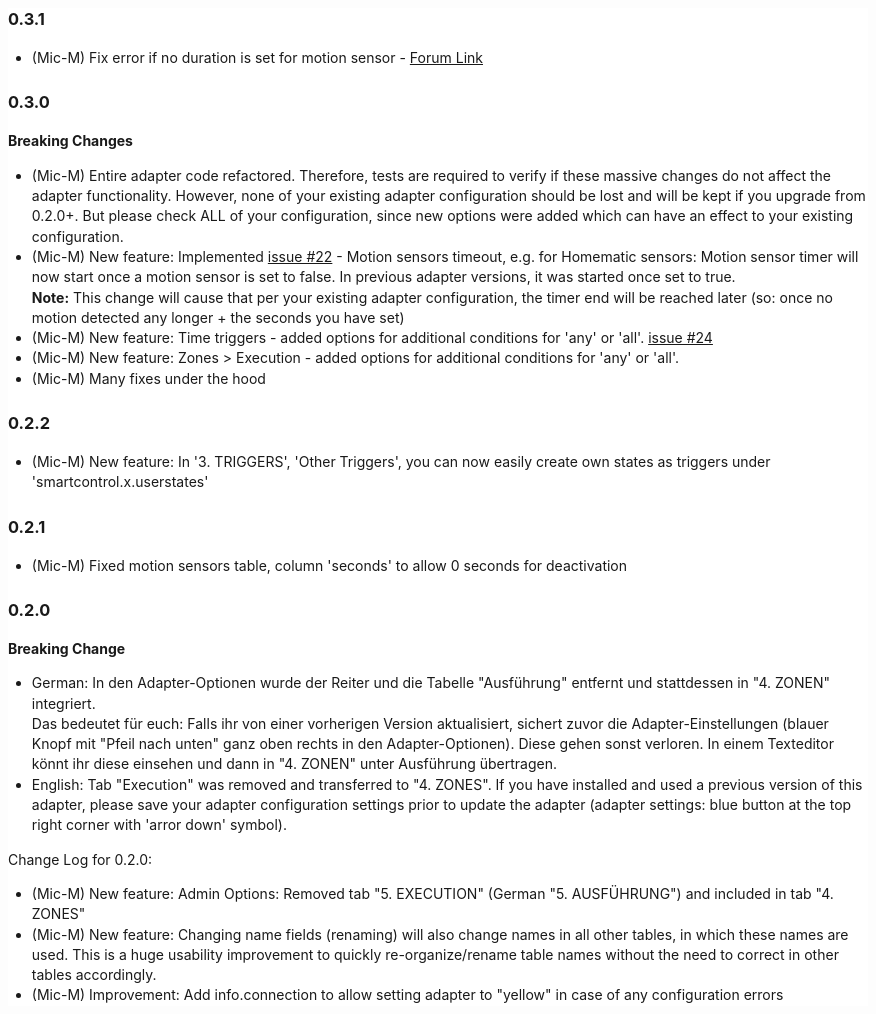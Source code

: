
### 0.3.1
* (Mic-M) Fix error if no duration is set for motion sensor - [Forum Link](https://forum.iobroker.net/post/487630)

### 0.3.0
**Breaking Changes**
* (Mic-M) Entire adapter code refactored. Therefore, tests are required to verify if these massive changes do not affect the adapter functionality. However, none of your existing adapter configuration should be lost and will be kept if you upgrade from 0.2.0+. But please check ALL of your configuration, since new options were added which
can have an effect to your existing configuration.
* (Mic-M) New feature: Implemented [issue #22](https://github.com/Mic-M/ioBroker.smartcontrol/issues/22) - Motion sensors timeout, e.g. for Homematic sensors: Motion sensor timer will now start once a motion sensor is set to false. In previous adapter versions, it was started once set to true.
<br><strong>Note:</strong> This change will cause that per your existing adapter configuration, the timer end will be reached later (so: once no motion detected any longer + the seconds you have set)
* (Mic-M) New feature: Time triggers - added options for additional conditions for 'any' or 'all'. [issue #24](https://github.com/Mic-M/ioBroker.smartcontrol/issues/24)
* (Mic-M) New feature: Zones > Execution - added options for additional conditions for 'any' or 'all'. 
* (Mic-M) Many fixes under the hood



### 0.2.2
* (Mic-M) New feature: In '3. TRIGGERS', 'Other Triggers', you can now easily create own states as triggers under 'smartcontrol.x.userstates'

### 0.2.1
* (Mic-M) Fixed motion sensors table, column 'seconds' to allow 0 seconds for deactivation

### 0.2.0
**Breaking Change**
* German: In den Adapter-Optionen wurde der Reiter und die Tabelle "Ausführung" entfernt und stattdessen in "4. ZONEN" integriert. <br>Das bedeutet für euch: Falls ihr von einer vorherigen Version aktualisiert, sichert zuvor die Adapter-Einstellungen (blauer Knopf mit "Pfeil nach unten" ganz oben rechts in den Adapter-Optionen).
Diese gehen sonst verloren. In einem Texteditor könnt ihr diese einsehen und dann in "4. ZONEN" unter Ausführung übertragen.
* English: Tab "Execution" was removed and transferred to "4. ZONES". If you have installed and used a previous version of this adapter, please save your adapter configuration settings prior to update the adapter (adapter settings: blue button at the top right corner with 'arror down' symbol).

Change Log for 0.2.0:
* (Mic-M) New feature: Admin Options: Removed tab "5. EXECUTION" (German "5. AUSFÜHRUNG") and included in tab "4. ZONES"
* (Mic-M) New feature: Changing name fields (renaming) will also change names in all other tables, in which these names are used. This is a huge usability improvement to quickly re-organize/rename table names without the need to correct in other tables accordingly.
* (Mic-M) Improvement: Add info.connection to allow setting adapter to "yellow" in case of any configuration errors

